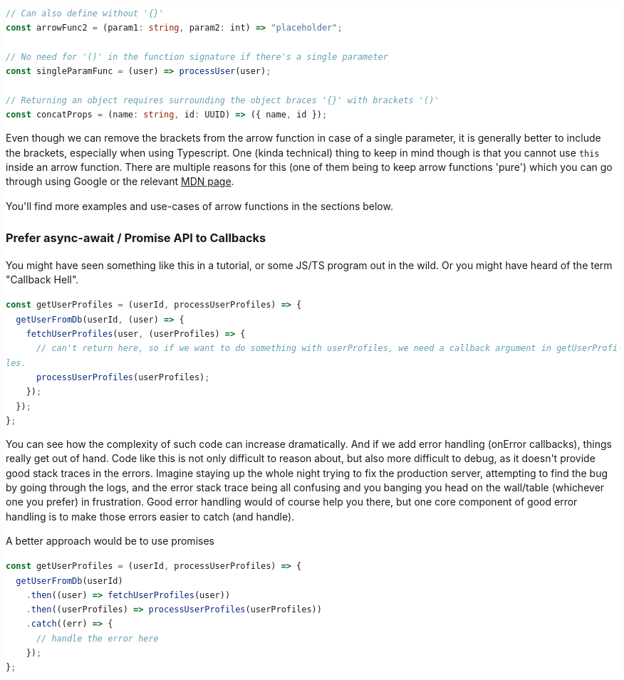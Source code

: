 ```ts
// Can also define without '{}'
const arrowFunc2 = (param1: string, param2: int) => "placeholder";

// No need for '()' in the function signature if there's a single parameter
const singleParamFunc = (user) => processUser(user);

// Returning an object requires surrounding the object braces '{}' with brackets '()'
const concatProps = (name: string, id: UUID) => ({ name, id });
```

Even though we can remove the brackets from the arrow function in case of a single parameter, it is generally better to include the brackets, especially when using Typescript.
One (kinda technical) thing to keep in mind though is that you cannot use `this` inside an arrow function. There are multiple reasons for this (one of them being to keep arrow functions 'pure') which you can go through using Google or the relevant [MDN page](https://developer.mozilla.org/en-US/docs/Web/JavaScript/Reference/Functions/Arrow_functions).

You'll find more examples and use-cases of arrow functions in the sections below.

### Prefer async-await / Promise API to Callbacks

You might have seen something like this in a tutorial, or some JS/TS program out in the wild. Or you might have heard of the term "Callback Hell".

```ts title="Callback Hell"
const getUserProfiles = (userId, processUserProfiles) => {
  getUserFromDb(userId, (user) => {
    fetchUserProfiles(user, (userProfiles) => {
      // can't return here, so if we want to do something with userProfiles, we need a callback argument in getUserProfiles.
      processUserProfiles(userProfiles);
    });
  });
};
```

You can see how the complexity of such code can increase dramatically. And if we add error handling (onError callbacks), things really get out of hand. Code like this is not only difficult to reason about, but also more difficult to debug, as it doesn't provide good stack traces in the errors. Imagine staying up the whole night trying to fix the production server, attempting to find the bug by going through the logs, and the error stack trace being all confusing and you banging you head on the wall/table (whichever one you prefer) in frustration. Good error handling would of course help you there, but one core component of good error handling is to make those errors easier to catch (and handle).

A better approach would be to use promises

```ts title="Promise based Solution"
const getUserProfiles = (userId, processUserProfiles) => {
  getUserFromDb(userId)
    .then((user) => fetchUserProfiles(user))
    .then((userProfiles) => processUserProfiles(userProfiles))
    .catch((err) => {
      // handle the error here
    });
};
```
